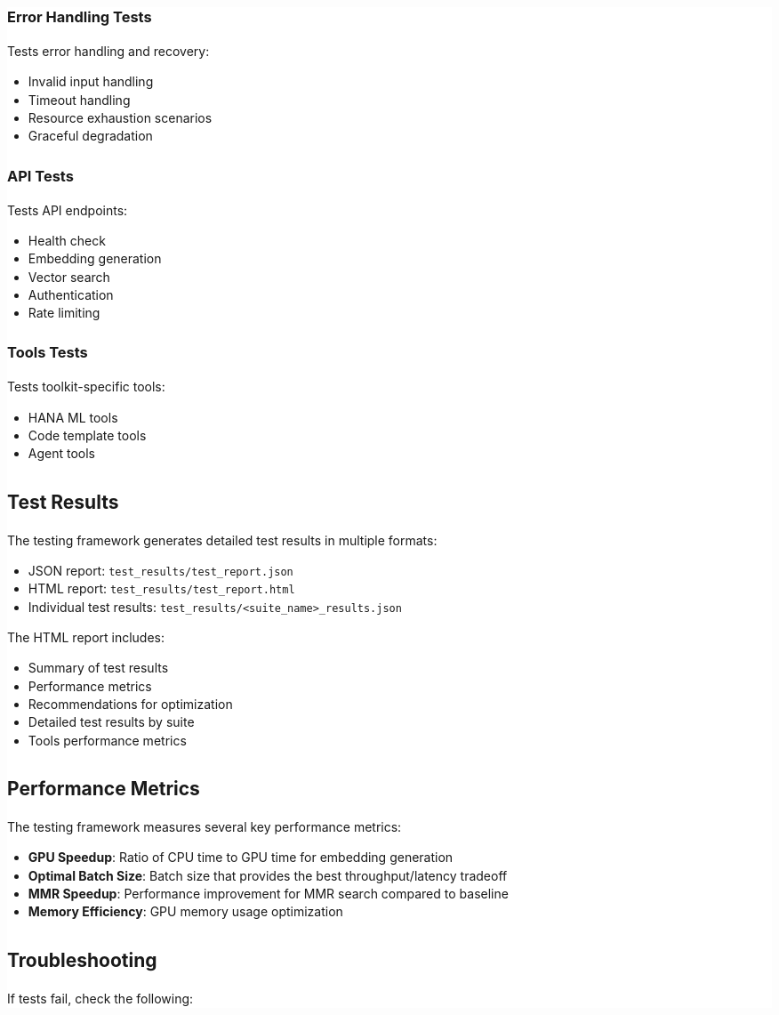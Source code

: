 ### Error Handling Tests

Tests error handling and recovery:
- Invalid input handling
- Timeout handling
- Resource exhaustion scenarios
- Graceful degradation

### API Tests

Tests API endpoints:
- Health check
- Embedding generation
- Vector search
- Authentication
- Rate limiting

### Tools Tests

Tests toolkit-specific tools:
- HANA ML tools
- Code template tools
- Agent tools

## Test Results

The testing framework generates detailed test results in multiple formats:

- JSON report: `test_results/test_report.json`
- HTML report: `test_results/test_report.html`
- Individual test results: `test_results/<suite_name>_results.json`

The HTML report includes:

- Summary of test results
- Performance metrics
- Recommendations for optimization
- Detailed test results by suite
- Tools performance metrics

## Performance Metrics

The testing framework measures several key performance metrics:

- **GPU Speedup**: Ratio of CPU time to GPU time for embedding generation
- **Optimal Batch Size**: Batch size that provides the best throughput/latency tradeoff
- **MMR Speedup**: Performance improvement for MMR search compared to baseline
- **Memory Efficiency**: GPU memory usage optimization

## Troubleshooting

If tests fail, check the following:
